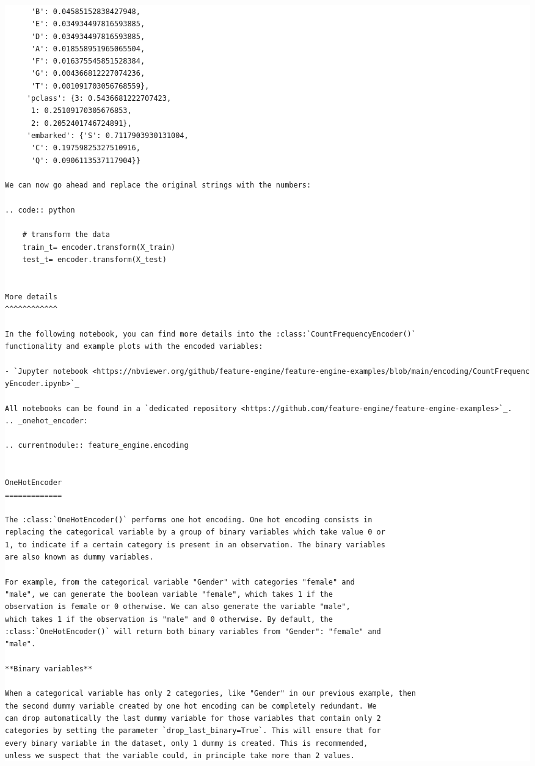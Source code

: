 ~~~~~~~~~~~~~~~~~~~~~~~~~~~~~~~~~~~~~~~~~~~~~~~~~~~~~~
	  'B': 0.04585152838427948,
	  'E': 0.034934497816593885,
	  'D': 0.034934497816593885,
	  'A': 0.018558951965065504,
	  'F': 0.016375545851528384,
	  'G': 0.004366812227074236,
	  'T': 0.001091703056768559},
	 'pclass': {3: 0.5436681222707423,
	  1: 0.25109170305676853,
	  2: 0.2052401746724891},
	 'embarked': {'S': 0.7117903930131004,
	  'C': 0.19759825327510916,
	  'Q': 0.0906113537117904}}

We can now go ahead and replace the original strings with the numbers:

.. code:: python

	# transform the data
	train_t= encoder.transform(X_train)
	test_t= encoder.transform(X_test)


More details
^^^^^^^^^^^^

In the following notebook, you can find more details into the :class:`CountFrequencyEncoder()`
functionality and example plots with the encoded variables:

- `Jupyter notebook <https://nbviewer.org/github/feature-engine/feature-engine-examples/blob/main/encoding/CountFrequencyEncoder.ipynb>`_

All notebooks can be found in a `dedicated repository <https://github.com/feature-engine/feature-engine-examples>`_.
.. _onehot_encoder:

.. currentmodule:: feature_engine.encoding


OneHotEncoder
=============

The :class:`OneHotEncoder()` performs one hot encoding. One hot encoding consists in
replacing the categorical variable by a group of binary variables which take value 0 or
1, to indicate if a certain category is present in an observation. The binary variables
are also known as dummy variables.

For example, from the categorical variable "Gender" with categories "female" and
"male", we can generate the boolean variable "female", which takes 1 if the
observation is female or 0 otherwise. We can also generate the variable "male",
which takes 1 if the observation is "male" and 0 otherwise. By default, the
:class:`OneHotEncoder()` will return both binary variables from "Gender": "female" and
"male".

**Binary variables**

When a categorical variable has only 2 categories, like "Gender" in our previous example, then
the second dummy variable created by one hot encoding can be completely redundant. We
can drop automatically the last dummy variable for those variables that contain only 2
categories by setting the parameter `drop_last_binary=True`. This will ensure that for
every binary variable in the dataset, only 1 dummy is created. This is recommended,
unless we suspect that the variable could, in principle take more than 2 values.

~~~~~~~~~~~~~~~~~~~~~~~~~~~~~~~~~~~~~~~~~~~~~~~~~~~~~~